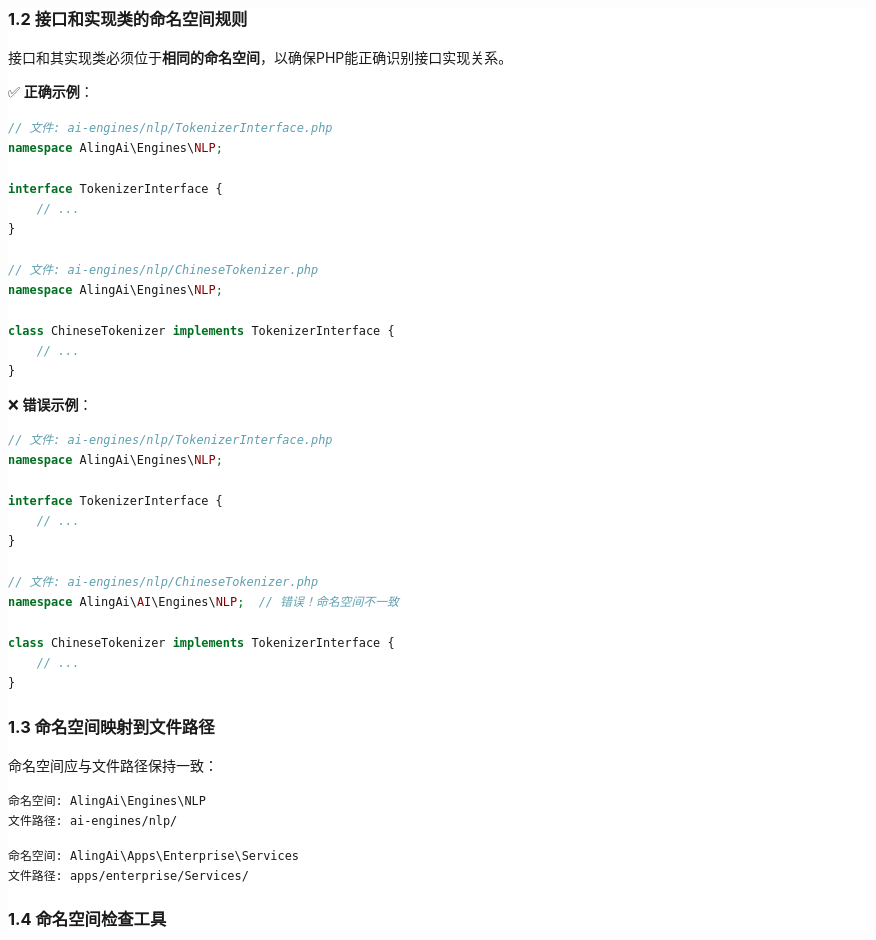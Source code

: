 ### 1.2 接口和实现类的命名空间规则

接口和其实现类必须位于**相同的命名空间**，以确保PHP能正确识别接口实现关系。

✅ **正确示例**：

```php
// 文件: ai-engines/nlp/TokenizerInterface.php
namespace AlingAi\Engines\NLP;

interface TokenizerInterface {
    // ...
}

// 文件: ai-engines/nlp/ChineseTokenizer.php
namespace AlingAi\Engines\NLP;

class ChineseTokenizer implements TokenizerInterface {
    // ...
}
```

❌ **错误示例**：

```php
// 文件: ai-engines/nlp/TokenizerInterface.php
namespace AlingAi\Engines\NLP;

interface TokenizerInterface {
    // ...
}

// 文件: ai-engines/nlp/ChineseTokenizer.php
namespace AlingAi\AI\Engines\NLP;  // 错误！命名空间不一致

class ChineseTokenizer implements TokenizerInterface {
    // ...
}
```

### 1.3 命名空间映射到文件路径

命名空间应与文件路径保持一致：

```
命名空间: AlingAi\Engines\NLP
文件路径: ai-engines/nlp/
```

```
命名空间: AlingAi\Apps\Enterprise\Services
文件路径: apps/enterprise/Services/
```

### 1.4 命名空间检查工具
